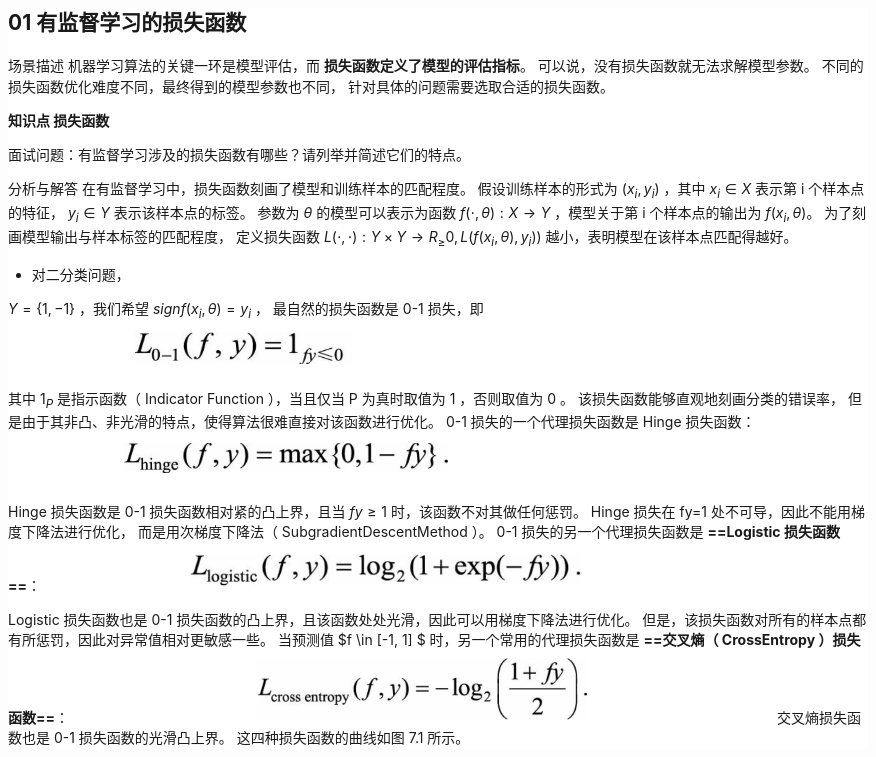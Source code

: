 ## 01 有监督学习的损失函数
场景描述
机器学习算法的关键一环是模型评估，而 **损失函数定义了模型的评估指标**。
可以说，没有损失函数就无法求解模型参数。
不同的损失函数优化难度不同，最终得到的模型参数也不同，
针对具体的问题需要选取合适的损失函数。

**知识点 损失函数**

<red>面试问题：有监督学习涉及的损失函数有哪些？请列举并简述它们的特点。</red>

分析与解答
在有监督学习中，损失函数刻画了模型和训练样本的匹配程度。
假设训练样本的形式为 $(x_i, y_i)$ ，其中 $x_i \in X$ 表示第 i 个样本点的特征， $y_i \in Y$ 表示该样本点的标签。
参数为 $\theta$ 的模型可以表示为函数 $f(\cdot, \theta): X \to Y$ ，模型关于第 i 个样本点的输出为 $f(x_i, \theta)$。
为了刻画模型输出与样本标签的匹配程度，
定义损失函数 $L(\cdot, \cdot):Y \times Y \to R_\geq0, L(f(x_i, \theta), y_i))$ 越小，表明模型在该样本点匹配得越好。

- 对二分类问题，

$Y= \{1, -1\}$ ，我们希望 $sign f(x_i, \theta)=y_i$ ，
最自然的损失函数是 0-1 损失，即 
<img width=450 src='img/2022_07_02_210112.png'>


其中 $1_P$ 是指示函数（ Indicator Function ），当且仅当 P 为真时取值为 1 ，否则取值为 0 。
该损失函数能够直观地刻画分类的错误率，
但是由于其非凸、非光滑的特点，使得算法很难直接对该函数进行优化。 
0-1 损失的一个代理损失函数是 Hinge 损失函数：
<img width=500 src='img/2022_07_02_210445.png'>

Hinge 损失函数是 0-1 损失函数相对紧的凸上界，且当 $fy \geq 1$ 时，该函数不对其做任何惩罚。 
Hinge 损失在 fy=1 处不可导，因此不能用梯度下降法进行优化，
而是用次梯度下降法（ SubgradientDescentMethod ）。 
0-1 损失的另一个代理损失函数是 **==Logistic 损失函数==**：
<img width=700 src='img/2022_07_02_212903.png'>

Logistic 损失函数也是 0-1 损失函数的凸上界，且该函数处处光滑，因此可以用梯度下降法进行优化。
但是，该损失函数对所有的样本点都有所惩罚，因此对异常值相对更敏感一些。
当预测值 $f \in [-1, 1] $ 时，另一个常用的代理损失函数是 **==交叉熵（ CrossEntropy ）损失函数==**：
<img width=700 src='img/2022_07_02_213654.png'>
交叉熵损失函数也是 0-1 损失函数的光滑凸上界。
这四种损失函数的曲线如图 7.1 所示。